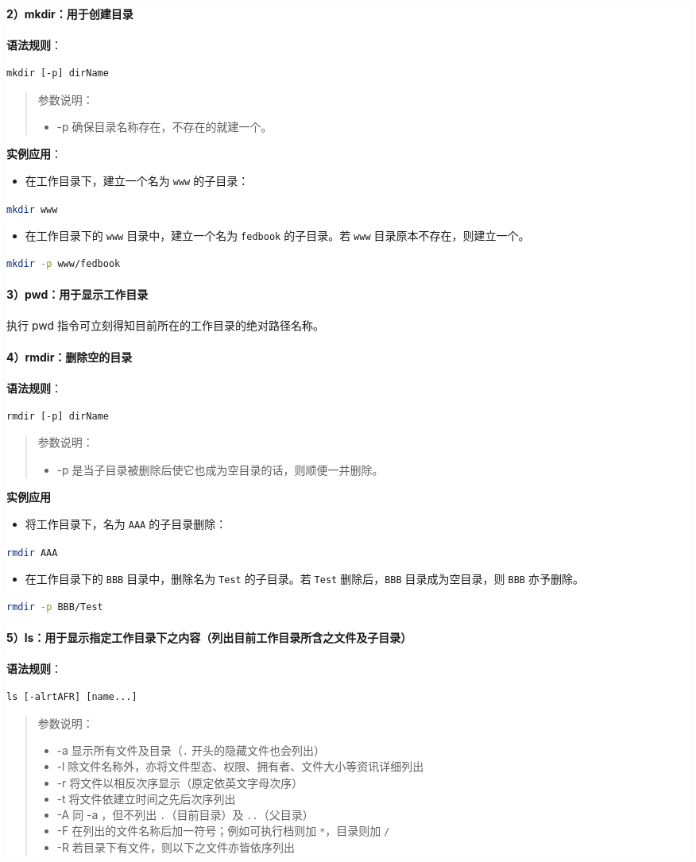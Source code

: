 #### 2）mkdir：用于创建目录

**语法规则**：

`mkdir [-p] dirName`

> 参数说明：
>
> * -p 确保目录名称存在，不存在的就建一个。

**实例应用**：

* 在工作目录下，建立一个名为 `www` 的子目录：

```bash
mkdir www
```

* 在工作目录下的 `www` 目录中，建立一个名为 `fedbook` 的子目录。若 `www` 目录原本不存在，则建立一个。

```bash
mkdir -p www/fedbook
```

#### 3）pwd：用于显示工作目录

执行 pwd 指令可立刻得知目前所在的工作目录的绝对路径名称。

#### 4）rmdir：删除空的目录

**语法规则**：

`rmdir [-p] dirName`

> 参数说明：
>
> * -p 是当子目录被删除后使它也成为空目录的话，则顺便一并删除。

**实例应用**

* 将工作目录下，名为 `AAA` 的子目录删除：

```bash
rmdir AAA
```

* 在工作目录下的 `BBB` 目录中，删除名为 `Test` 的子目录。若 `Test` 删除后，`BBB` 目录成为空目录，则 `BBB` 亦予删除。

```bash
rmdir -p BBB/Test
```

#### 5）ls：用于显示指定工作目录下之内容（列出目前工作目录所含之文件及子目录）

**语法规则**：

`ls [-alrtAFR] [name...]`

> 参数说明：
> 
> * -a 显示所有文件及目录（`.` 开头的隐藏文件也会列出）
> * -l 除文件名称外，亦将文件型态、权限、拥有者、文件大小等资讯详细列出
> * -r 将文件以相反次序显示（原定依英文字母次序）
> * -t 将文件依建立时间之先后次序列出
> * -A 同 -a ，但不列出 `.`（目前目录）及 `..`（父目录）
> * -F 在列出的文件名称后加一符号；例如可执行档则加 `*`，目录则加 `/`
> * -R 若目录下有文件，则以下之文件亦皆依序列出
